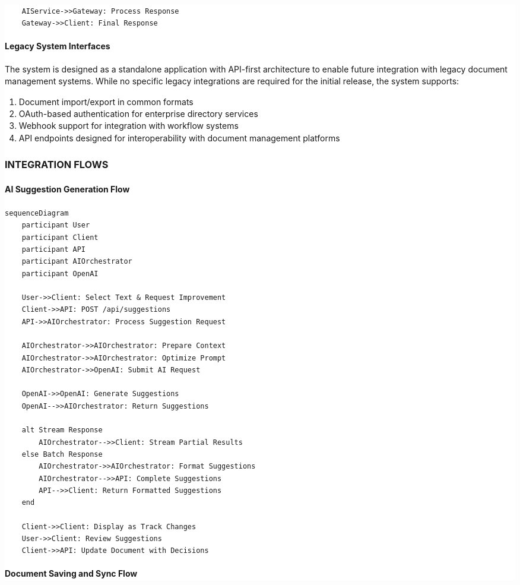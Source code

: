 ```mermaid
    AIService->>Gateway: Process Response
    Gateway->>Client: Final Response
```

#### Legacy System Interfaces

The system is designed as a standalone application with API-first architecture to enable future integration with legacy document management systems. While no specific legacy integrations are required for the initial release, the system supports:

1. Document import/export in common formats
2. OAuth-based authentication for enterprise directory services
3. Webhook support for integration with workflow systems
4. API endpoints designed for interoperability with document management platforms

### INTEGRATION FLOWS

#### AI Suggestion Generation Flow

```mermaid
sequenceDiagram
    participant User
    participant Client
    participant API
    participant AIOrchestrator
    participant OpenAI
    
    User->>Client: Select Text & Request Improvement
    Client->>API: POST /api/suggestions
    API->>AIOrchestrator: Process Suggestion Request
    
    AIOrchestrator->>AIOrchestrator: Prepare Context
    AIOrchestrator->>AIOrchestrator: Optimize Prompt
    AIOrchestrator->>OpenAI: Submit AI Request
    
    OpenAI->>OpenAI: Generate Suggestions
    OpenAI-->>AIOrchestrator: Return Suggestions
    
    alt Stream Response
        AIOrchestrator-->>Client: Stream Partial Results
    else Batch Response
        AIOrchestrator->>AIOrchestrator: Format Suggestions
        AIOrchestrator-->>API: Complete Suggestions
        API-->>Client: Return Formatted Suggestions
    end
    
    Client->>Client: Display as Track Changes
    User->>Client: Review Suggestions
    Client->>API: Update Document with Decisions
```

#### Document Saving and Sync Flow

